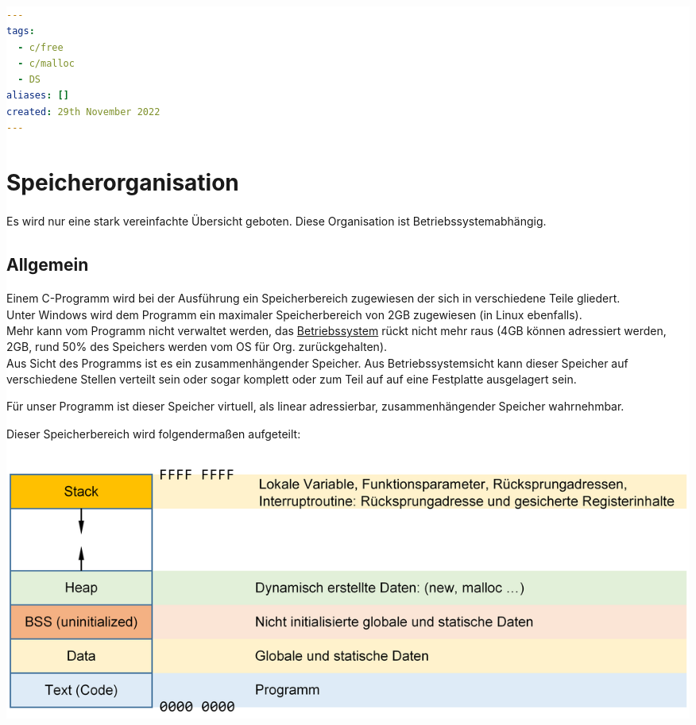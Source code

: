 ```yaml
---
tags:
  - c/free
  - c/malloc
  - DS
aliases: []
created: 29th November 2022
---
```


# Speicherorganisation

Es wird nur eine stark vereinfachte Übersicht geboten. Diese Organisation ist Betriebssystemabhängig.

## Allgemein

Einem C-Programm wird bei der Ausführung ein Speicherbereich zugewiesen der sich in verschiedene Teile gliedert.  
Unter Windows wird dem Programm ein maximaler Speicherbereich von 2GB zugewiesen (in Linux ebenfalls).  
Mehr kann vom Programm nicht verwaltet werden, das [Betriebssystem](../Operating%20Systems/Operating%20Systems.md) rückt nicht mehr raus (4GB können adressiert werden, 2GB, rund 50% des Speichers werden vom OS für Org. zurückgehalten).  
Aus Sicht des Programms ist es ein zusammenhängender Speicher. Aus Betriebssystemsicht kann dieser Speicher auf verschiedene Stellen verteilt sein oder sogar komplett oder zum Teil auf auf eine Festplatte ausgelagert sein. 

Für unser Programm ist dieser Speicher virtuell, als linear adressierbar, zusammenhängender Speicher wahrnehmbar.

Dieser Speicherbereich wird folgendermaßen aufgeteilt:

![Speicherorg1](assets/Speicherorg1.png)
